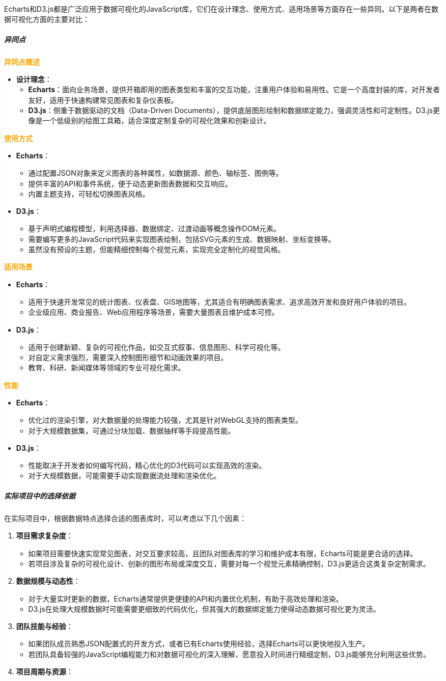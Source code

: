 Echarts和D3.js都是广泛应用于数据可视化的JavaScript库，它们在设计理念、使用方式、适用场景等方面存在一些异同。以下是两者在数据可视化方面的主要对比：

##### **异同点**

<font color=Orange>**异同点概述**</font>

- **设计理念**：
  - **Echarts**：面向业务场景，提供开箱即用的图表类型和丰富的交互功能，注重用户体验和易用性。它是一个高度封装的库，对开发者友好，适用于快速构建常见图表和复杂仪表板。
  - **D3.js**：侧重于数据驱动的文档（Data-Driven Documents），提供底层图形绘制和数据绑定能力，强调灵活性和可定制性。D3.js更像是一个低级别的绘图工具箱，适合深度定制复杂的可视化效果和创新设计。

<font color=Orange>**使用方式**</font>

- **Echarts**：

  - 通过配置JSON对象来定义图表的各种属性，如数据源、颜色、轴标签、图例等。
  - 提供丰富的API和事件系统，便于动态更新图表数据和交互响应。
  - 内置主题支持，可轻松切换图表风格。
- **D3.js**：
  - 基于声明式编程模型，利用选择器、数据绑定、过渡动画等概念操作DOM元素。
  - 需要编写更多的JavaScript代码来实现图表绘制，包括SVG元素的生成、数据映射、坐标变换等。
  - 虽然没有预设的主题，但能精细控制每个视觉元素，实现完全定制化的视觉风格。

<font color=Orange>**适用场景**</font>

- **Echarts**：

  - 适用于快速开发常见的统计图表、仪表盘、GIS地图等，尤其适合有明确图表需求、追求高效开发和良好用户体验的项目。
  - 企业级应用、商业报告、Web应用程序等场景，需要大量图表且维护成本可控。
- **D3.js**：
  - 适用于创建新颖、复杂的可视化作品，如交互式叙事、信息图形、科学可视化等。
  - 对自定义需求强烈，需要深入控制图形细节和动画效果的项目。
  - 教育、科研、新闻媒体等领域的专业可视化需求。

<font color=Orange>**性能**</font>

- **Echarts**：

  - 优化过的渲染引擎，对大数据量的处理能力较强，尤其是针对WebGL支持的图表类型。
  - 对于大规模数据集，可通过分块加载、数据抽样等手段提高性能。
- **D3.js**：
  - 性能取决于开发者如何编写代码，精心优化的D3代码可以实现高效的渲染。
  - 对于大规模数据，可能需要手动实现数据流处理和渲染优化。

##### **实际项目中的选择依据**

在实际项目中，根据数据特点选择合适的图表库时，可以考虑以下几个因素：

1. **项目需求复杂度**：

   - 如果项目需要快速实现常见图表，对交互要求较高，且团队对图表库的学习和维护成本有限，Echarts可能是更合适的选择。
   - 若项目涉及复杂的可视化设计、创新的图形布局或深度交互，需要对每一个视觉元素精确控制，D3.js更适合这类复杂定制需求。
2. **数据规模与动态性**：

   - 对于大量实时更新的数据，Echarts通常提供更便捷的API和内置优化机制，有助于高效处理和渲染。
   - D3.js在处理大规模数据时可能需要更细致的代码优化，但其强大的数据绑定能力使得动态数据可视化更为灵活。
3. **团队技能与经验**：

   - 如果团队成员熟悉JSON配置式的开发方式，或者已有Echarts使用经验，选择Echarts可以更快地投入生产。
   - 若团队具备较强的JavaScript编程能力和对数据可视化的深入理解，愿意投入时间进行精细定制，D3.js能够充分利用这些优势。
4. **项目周期与资源**：
